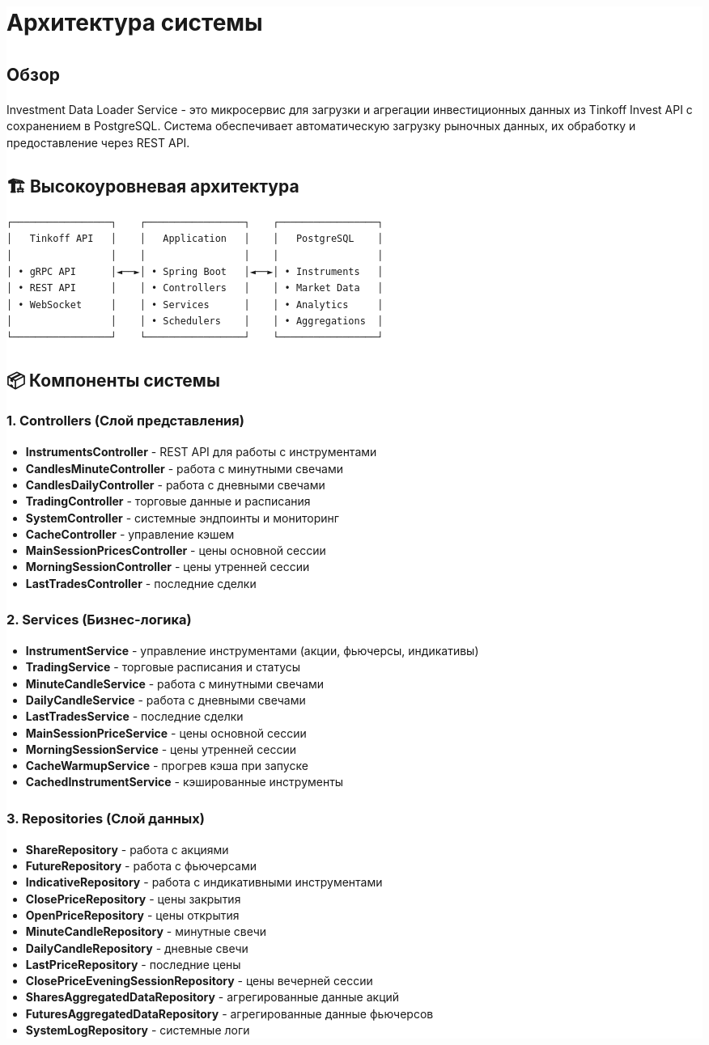 # Архитектура системы

## Обзор

Investment Data Loader Service - это микросервис для загрузки и агрегации инвестиционных данных из Tinkoff Invest API с сохранением в PostgreSQL. Система обеспечивает автоматическую загрузку рыночных данных, их обработку и предоставление через REST API.

## 🏗️ Высокоуровневая архитектура

```
┌─────────────────┐    ┌─────────────────┐    ┌─────────────────┐
│   Tinkoff API   │    │   Application   │    │   PostgreSQL    │
│                 │    │                 │    │                 │
│ • gRPC API      │◄──►│ • Spring Boot   │◄──►│ • Instruments   │
│ • REST API      │    │ • Controllers   │    │ • Market Data   │
│ • WebSocket     │    │ • Services      │    │ • Analytics     │
│                 │    │ • Schedulers    │    │ • Aggregations  │
└─────────────────┘    └─────────────────┘    └─────────────────┘
```

## 📦 Компоненты системы

### 1. Controllers (Слой представления)
- **InstrumentsController** - REST API для работы с инструментами
- **CandlesMinuteController** - работа с минутными свечами
- **CandlesDailyController** - работа с дневными свечами
- **TradingController** - торговые данные и расписания
- **SystemController** - системные эндпоинты и мониторинг
- **CacheController** - управление кэшем
- **MainSessionPricesController** - цены основной сессии
- **MorningSessionController** - цены утренней сессии
- **LastTradesController** - последние сделки

### 2. Services (Бизнес-логика)
- **InstrumentService** - управление инструментами (акции, фьючерсы, индикативы)
- **TradingService** - торговые расписания и статусы
- **MinuteCandleService** - работа с минутными свечами
- **DailyCandleService** - работа с дневными свечами
- **LastTradesService** - последние сделки
- **MainSessionPriceService** - цены основной сессии
- **MorningSessionService** - цены утренней сессии
- **CacheWarmupService** - прогрев кэша при запуске
- **CachedInstrumentService** - кэшированные инструменты

### 3. Repositories (Слой данных)
- **ShareRepository** - работа с акциями
- **FutureRepository** - работа с фьючерсами
- **IndicativeRepository** - работа с индикативными инструментами
- **ClosePriceRepository** - цены закрытия
- **OpenPriceRepository** - цены открытия
- **MinuteCandleRepository** - минутные свечи
- **DailyCandleRepository** - дневные свечи
- **LastPriceRepository** - последние цены
- **ClosePriceEveningSessionRepository** - цены вечерней сессии
- **SharesAggregatedDataRepository** - агрегированные данные акций
- **FuturesAggregatedDataRepository** - агрегированные данные фьючерсов
- **SystemLogRepository** - системные логи
